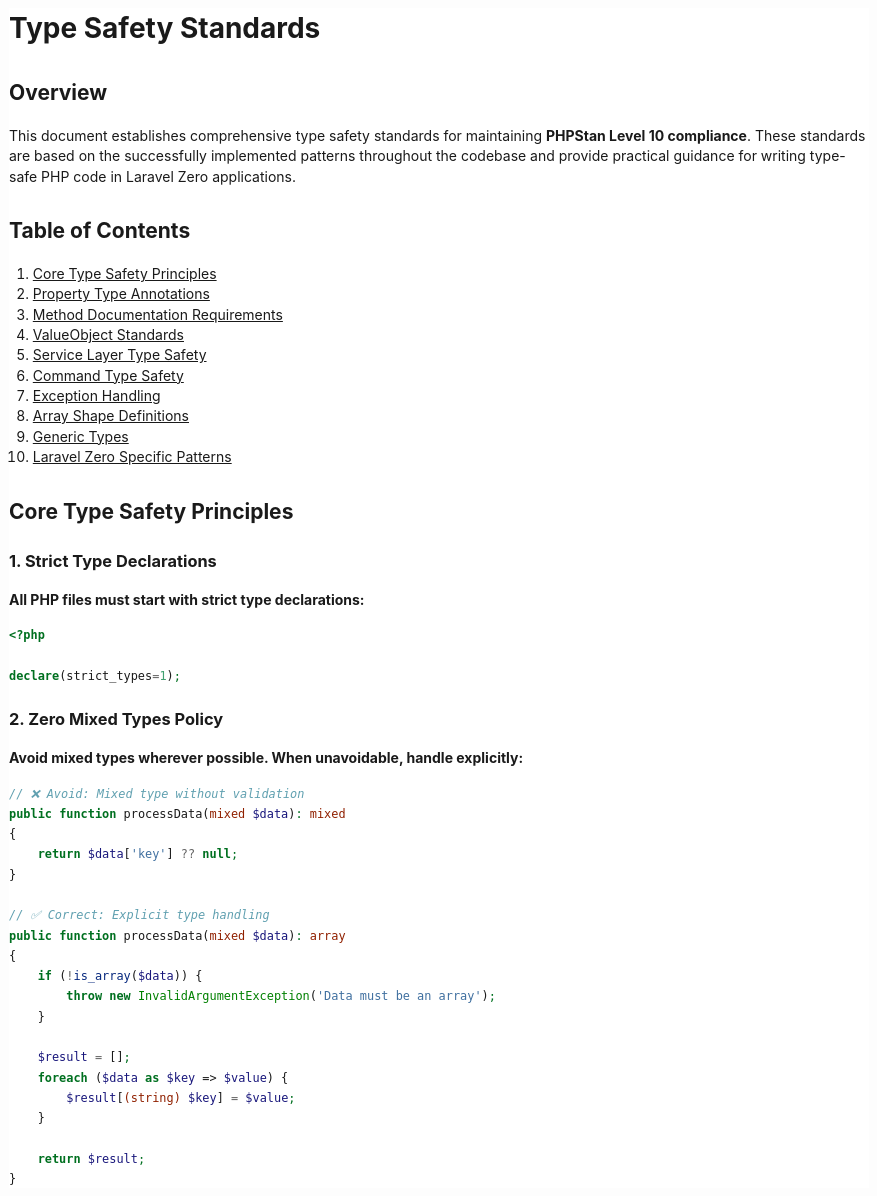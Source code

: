 # Type Safety Standards

## Overview

This document establishes comprehensive type safety standards for maintaining **PHPStan Level 10 compliance**. These standards are based on the successfully implemented patterns throughout the codebase and provide practical guidance for writing type-safe PHP code in Laravel Zero applications.

## Table of Contents

1. [Core Type Safety Principles](#core-type-safety-principles)
2. [Property Type Annotations](#property-type-annotations)
3. [Method Documentation Requirements](#method-documentation-requirements)
4. [ValueObject Standards](#valueobject-standards)
5. [Service Layer Type Safety](#service-layer-type-safety)
6. [Command Type Safety](#command-type-safety)
7. [Exception Handling](#exception-handling)
8. [Array Shape Definitions](#array-shape-definitions)
9. [Generic Types](#generic-types)
10. [Laravel Zero Specific Patterns](#laravel-zero-specific-patterns)

## Core Type Safety Principles

### 1. Strict Type Declarations

**All PHP files must start with strict type declarations:**

```php
<?php

declare(strict_types=1);
```

### 2. Zero Mixed Types Policy

**Avoid mixed types wherever possible. When unavoidable, handle explicitly:**

```php
// ❌ Avoid: Mixed type without validation
public function processData(mixed $data): mixed
{
    return $data['key'] ?? null;
}

// ✅ Correct: Explicit type handling
public function processData(mixed $data): array
{
    if (!is_array($data)) {
        throw new InvalidArgumentException('Data must be an array');
    }
    
    $result = [];
    foreach ($data as $key => $value) {
        $result[(string) $key] = $value;
    }
    
    return $result;
}
```
